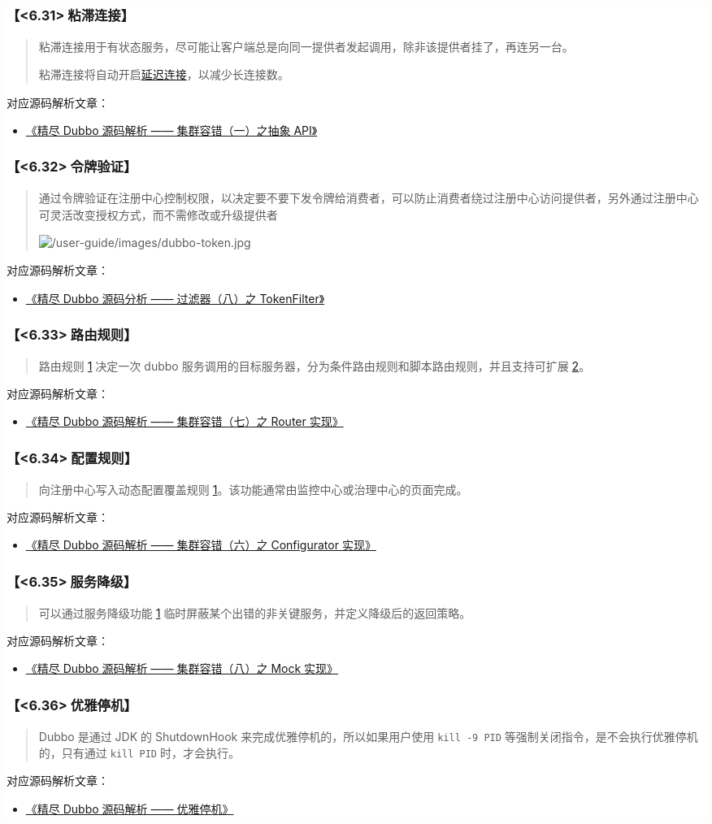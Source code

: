 ### 【<6.31> 粘滞连接】

> 粘滞连接用于有状态服务，尽可能让客户端总是向同一提供者发起调用，除非该提供者挂了，再连另一台。
> 
> 粘滞连接将自动开启[延迟连接](https://dubbo.gitbooks.io/dubbo-user-book/demos/lazy-connect.html)，以减少长连接数。

对应源码解析文章：

* [《精尽 Dubbo 源码解析 —— 集群容错（一）之抽象 API》](https://t.zsxq.com/NFuv3jq)

### 【<6.32> 令牌验证】

> 通过令牌验证在注册中心控制权限，以决定要不要下发令牌给消费者，可以防止消费者绕过注册中心访问提供者，另外通过注册中心可灵活改变授权方式，而不需修改或升级提供者
> 
> ![/user-guide/images/dubbo-token.jpg](https://dubbo.gitbooks.io/dubbo-user-book/sources/images/dubbo-token.jpg)

对应源码解析文章：

* [《精尽 Dubbo 源码分析 —— 过滤器（八）之 TokenFilter》](https://t.zsxq.com/NFuv3jq)

### 【<6.33> 路由规则】

> 路由规则 [1](https://dubbo.gitbooks.io/dubbo-user-book/demos/routing-rule.html#fn_1) 决定一次 dubbo 服务调用的目标服务器，分为条件路由规则和脚本路由规则，并且支持可扩展 [2](https://dubbo.gitbooks.io/dubbo-user-book/demos/routing-rule.html#fn_2)。

对应源码解析文章：

* [《精尽 Dubbo 源码解析 —— 集群容错（七）之 Router 实现》](https://t.zsxq.com/NFuv3jq)

### 【<6.34> 配置规则】

> 向注册中心写入动态配置覆盖规则 [1](https://dubbo.gitbooks.io/dubbo-user-book/demos/config-rule.html#fn_1)。该功能通常由监控中心或治理中心的页面完成。

对应源码解析文章：

* [《精尽 Dubbo 源码解析 —— 集群容错（六）之 Configurator 实现》](https://t.zsxq.com/NFuv3jq)

### 【<6.35> 服务降级】

> 可以通过服务降级功能 [1](https://dubbo.gitbooks.io/dubbo-user-book/demos/service-downgrade.html#fn_1) 临时屏蔽某个出错的非关键服务，并定义降级后的返回策略。

对应源码解析文章：

* [《精尽 Dubbo 源码解析 —— 集群容错（八）之 Mock 实现》](https://t.zsxq.com/NFuv3jq)

### 【<6.36> 优雅停机】

> Dubbo 是通过 JDK 的 ShutdownHook 来完成优雅停机的，所以如果用户使用 `kill -9 PID` 等强制关闭指令，是不会执行优雅停机的，只有通过 `kill PID` 时，才会执行。

对应源码解析文章：

* [《精尽 Dubbo 源码解析 —— 优雅停机》](https://t.zsxq.com/NFuv3jq)
